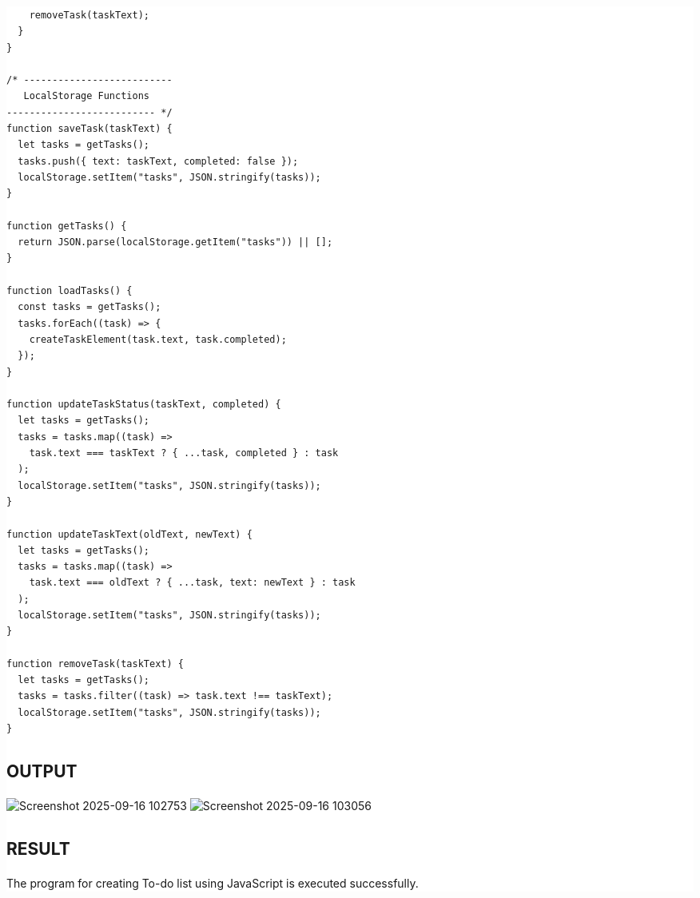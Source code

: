 ```
    removeTask(taskText);
  }
}

/* --------------------------
   LocalStorage Functions
-------------------------- */
function saveTask(taskText) {
  let tasks = getTasks();
  tasks.push({ text: taskText, completed: false });
  localStorage.setItem("tasks", JSON.stringify(tasks));
}

function getTasks() {
  return JSON.parse(localStorage.getItem("tasks")) || [];
}

function loadTasks() {
  const tasks = getTasks();
  tasks.forEach((task) => {
    createTaskElement(task.text, task.completed);
  });
}

function updateTaskStatus(taskText, completed) {
  let tasks = getTasks();
  tasks = tasks.map((task) =>
    task.text === taskText ? { ...task, completed } : task
  );
  localStorage.setItem("tasks", JSON.stringify(tasks));
}

function updateTaskText(oldText, newText) {
  let tasks = getTasks();
  tasks = tasks.map((task) =>
    task.text === oldText ? { ...task, text: newText } : task
  );
  localStorage.setItem("tasks", JSON.stringify(tasks));
}

function removeTask(taskText) {
  let tasks = getTasks();
  tasks = tasks.filter((task) => task.text !== taskText);
  localStorage.setItem("tasks", JSON.stringify(tasks));
}
```

## OUTPUT

<img width="608" height="358" alt="Screenshot 2025-09-16 102753" src="https://github.com/user-attachments/assets/27a699ef-ff72-4273-b538-d15e5469e9ca" />

<img width="1700" height="643" alt="Screenshot 2025-09-16 103056" src="https://github.com/user-attachments/assets/2c6bda99-cb54-41e8-8f1e-d2e3e1dc8bce" />

## RESULT
The program for creating To-do list using JavaScript is executed successfully.
